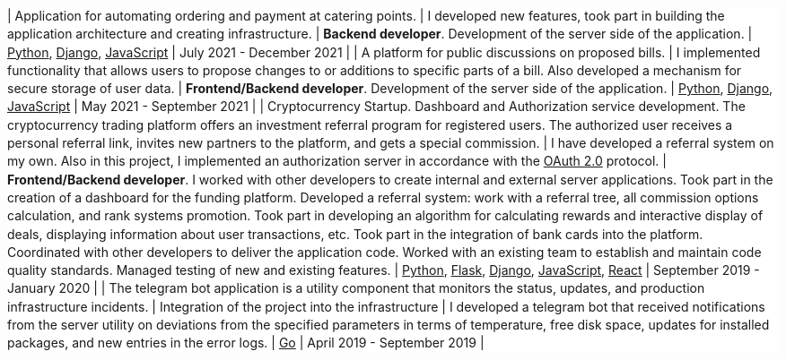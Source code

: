 | Application for automating ordering and payment at catering points.                                                                                                                                                                                                                                  | I developed new features, took part in building the application architecture and creating infrastructure.                                                                 | **Backend developer**. Development of the server side of the application.                                                                                                                                                                                                                                                                                                                                                                                                                                                                                                                                                                                                                                                        | [Python][python], [Django][django], [JavaScript][js]                                                                    | July 2021 - December 2021     |
| A platform for public discussions on proposed bills.                                                                                                                                                                                                                                                 | I implemented functionality that allows users to propose changes to or additions to specific parts of a bill. Also developed a mechanism for secure storage of user data. | **Frontend/Backend developer**. Development of the server side of the application.                                                                                                                                                                                                                                                                                                                                                                                                                                                                                                                                                                                                                                               | [Python][python], [Django][django], [JavaScript][js]                                                                    | May 2021 - September 2021     |
| Cryptocurrency Startup. Dashboard and Authorization service development. The cryptocurrency trading platform offers an investment referral program for registered users. The authorized user receives a personal referral link, invites new partners to the platform, and gets a special commission. | I have developed a referral system on my own. Also in this project, I implemented an authorization server in accordance with the [OAuth 2.0][oauth2] protocol.            | **Frontend/Backend developer**. I worked with other developers to create internal and external server applications. Took part in the creation of a dashboard for the funding platform. Developed a referral system: work with a referral tree, all commission options calculation, and rank systems promotion. Took part in developing an algorithm for calculating rewards and interactive display of deals, displaying information about user transactions, etc. Took part in the integration of bank cards into the platform. Coordinated with other developers to deliver the application code. Worked with an existing team to establish and maintain code quality standards. Managed testing of new and existing features. | [Python][python], [Flask][flask], [Django][django], [JavaScript][js], [React][react]                                    | September 2019 - January 2020 |
| The telegram bot application is a utility component that monitors the status, updates, and production infrastructure incidents.                                                                                                                                                                      | Integration of the project into the infrastructure                                                                                                                        | I developed a telegram bot that received notifications from the server utility on deviations from the specified parameters in terms of temperature, free disk space, updates for installed packages, and new entries in the error logs.                                                                                                                                                                                                                                                                                                                                                                                                                                                                                          | [Go][go]                                                                                                                | April 2019 - September 2019   |

[python]: https://www.python.org
[ruby]: https://www.ruby-lang.org
[php]: https://www.php.net
[go]: https://golang.org
[js]: https://www.javascript.com
[ci_cd]: https://en.wikipedia.org/wiki/CI/CD
[db]: https://en.wikipedia.org/wiki/Database
[aws]: https://aws.amazon.com
[web_server]: https://en.wikipedia.org/wiki/Web_server
[nix]: https://en.wikipedia.org/wiki/Unix-like
[git]: https://git-scm.com
[docker]: https://www.docker.com
[apache]: https://httpd.apache.org
[nginx]: https://nginx.org
[traefik]: https://traefik.io
[reproxy]: https://reproxy.io
[redis]: https://redis.io
[elk]: https://www.elastic.co/elasticsearch/
[rabbit]: https://www.rabbitmq.com
[aws_s3]: https://aws.amazon.com/s3/
[aws_ses]: https://aws.amazon.com/ses/
[aws_sqs]: https://aws.amazon.com/sqs/
[aws_sns]: https://aws.amazon.com/sns/
[aws_ec2]: https://aws.amazon.com/ec2/
[aws_lambda]: https://aws.amazon.com/lambda/
[aws_aurora]: https://aws.amazon.com/rds/aurora
[aws_rds]: https://aws.amazon.com/rds
[mongo]: https://www.mongodb.com
[psql]: https://www.postgresql.org
[mysql]: https://www.mysql.com
[jenkins]: https://www.jenkins.io
[circleci]: https://circleci.com
[drone_ci]: https://www.drone.io
[gitlab_ci]: https://docs.gitlab.com/ee/ci/
[gh_actions]: https://docs.github.com/en/actions
[travis_ci]: https://travis-ci.org
[react]: https://reactjs.org
[angular]: https://angular.io
[node]: https://nodejs.org/
[jquery]: https://jquery.com
[symfony]: https://symfony.com
[laravel]: https://laravel.com
[ror]: https://rubyonrails.org
[django]: https://www.djangoproject.com
[drf]: https://www.django-rest-framework.org
[flask]: https://flask.palletsprojects.com/
[fastapi]: https://fastapi.tiangolo.com
[twisted]: https://twistedmatrix.com/
[celery]: https://docs.celeryproject.org/
[swagger]: https://swagger.io
[bitbucket_pipelines]: https://bitbucket.org/product/features/pipelines
[oauth2]: https://oauth.net/2/